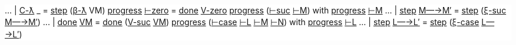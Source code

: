 <a id="8129" class="Symbol">...</a>     <a id="8137" class="Symbol">|</a> <a id="8139" href="{% endraw %}{{ site.baseurl }}{% link out/plfa/part2/Properties.md %}{% raw %}#4801" class="InductiveConstructor">C-ƛ</a> <a id="8143" class="Symbol">_</a>                             <a id="8173" class="Symbol">=</a>  <a id="8176" href="{% endraw %}{{ site.baseurl }}{% link out/plfa/part2/Properties.md %}{% raw %}#7401" class="InductiveConstructor">step</a> <a id="8181" class="Symbol">(</a><a id="8182" href="{% endraw %}{{ site.baseurl }}{% link out/plfa/part2/Lambda.md %}{% raw %}#20619" class="InductiveConstructor">β-ƛ</a> <a id="8186" class="Bound">VM</a><a id="8188" class="Symbol">)</a>
<a id="8190" href="{% endraw %}{{ site.baseurl }}{% link out/plfa/part2/Properties.md %}{% raw %}#7756" class="Function">progress</a> <a id="8199" href="{% endraw %}{{ site.baseurl }}{% link out/plfa/part2/Lambda.md %}{% raw %}#35143" class="InductiveConstructor">⊢zero</a>                              <a id="8234" class="Symbol">=</a>  <a id="8237" href="{% endraw %}{{ site.baseurl }}{% link out/plfa/part2/Properties.md %}{% raw %}#7464" class="InductiveConstructor">done</a> <a id="8242" href="{% endraw %}{{ site.baseurl }}{% link out/plfa/part2/Lambda.md %}{% raw %}#12473" class="InductiveConstructor">V-zero</a>
<a id="8249" href="{% endraw %}{{ site.baseurl }}{% link out/plfa/part2/Properties.md %}{% raw %}#7756" class="Function">progress</a> <a id="8258" class="Symbol">(</a><a id="8259" href="{% endraw %}{{ site.baseurl }}{% link out/plfa/part2/Lambda.md %}{% raw %}#35212" class="InductiveConstructor">⊢suc</a> <a id="8264" href="{% endraw %}{{ site.baseurl }}{% link out/plfa/part2/Properties.md %}{% raw %}#8264" class="Bound">⊢M</a><a id="8266" class="Symbol">)</a> <a id="8268" class="Keyword">with</a> <a id="8273" href="{% endraw %}{{ site.baseurl }}{% link out/plfa/part2/Properties.md %}{% raw %}#7756" class="Function">progress</a> <a id="8282" href="{% endraw %}{{ site.baseurl }}{% link out/plfa/part2/Properties.md %}{% raw %}#8264" class="Bound">⊢M</a>
<a id="8285" class="Symbol">...</a>  <a id="8290" class="Symbol">|</a> <a id="8292" href="{% endraw %}{{ site.baseurl }}{% link out/plfa/part2/Properties.md %}{% raw %}#7401" class="InductiveConstructor">step</a> <a id="8297" href="{% endraw %}{{ site.baseurl }}{% link out/plfa/part2/Properties.md %}{% raw %}#8297" class="Bound">M—→M′</a>                           <a id="8329" class="Symbol">=</a>  <a id="8332" href="{% endraw %}{{ site.baseurl }}{% link out/plfa/part2/Properties.md %}{% raw %}#7401" class="InductiveConstructor">step</a> <a id="8337" class="Symbol">(</a><a id="8338" href="{% endraw %}{{ site.baseurl }}{% link out/plfa/part2/Lambda.md %}{% raw %}#20725" class="InductiveConstructor">ξ-suc</a> <a id="8344" href="{% endraw %}{{ site.baseurl }}{% link out/plfa/part2/Properties.md %}{% raw %}#8297" class="Bound">M—→M′</a><a id="8349" class="Symbol">)</a>
<a id="8351" class="Symbol">...</a>  <a id="8356" class="Symbol">|</a> <a id="8358" href="{% endraw %}{{ site.baseurl }}{% link out/plfa/part2/Properties.md %}{% raw %}#7464" class="InductiveConstructor">done</a> <a id="8363" href="{% endraw %}{{ site.baseurl }}{% link out/plfa/part2/Properties.md %}{% raw %}#8363" class="Bound">VM</a>                              <a id="8395" class="Symbol">=</a>  <a id="8398" href="{% endraw %}{{ site.baseurl }}{% link out/plfa/part2/Properties.md %}{% raw %}#7464" class="InductiveConstructor">done</a> <a id="8403" class="Symbol">(</a><a id="8404" href="{% endraw %}{{ site.baseurl }}{% link out/plfa/part2/Lambda.md %}{% raw %}#12521" class="InductiveConstructor">V-suc</a> <a id="8410" href="{% endraw %}{{ site.baseurl }}{% link out/plfa/part2/Properties.md %}{% raw %}#8363" class="Bound">VM</a><a id="8412" class="Symbol">)</a>
<a id="8414" href="{% endraw %}{{ site.baseurl }}{% link out/plfa/part2/Properties.md %}{% raw %}#7756" class="Function">progress</a> <a id="8423" class="Symbol">(</a><a id="8424" href="{% endraw %}{{ site.baseurl }}{% link out/plfa/part2/Lambda.md %}{% raw %}#35300" class="InductiveConstructor">⊢case</a> <a id="8430" href="{% endraw %}{{ site.baseurl }}{% link out/plfa/part2/Properties.md %}{% raw %}#8430" class="Bound">⊢L</a> <a id="8433" href="{% endraw %}{{ site.baseurl }}{% link out/plfa/part2/Properties.md %}{% raw %}#8433" class="Bound">⊢M</a> <a id="8436" href="{% endraw %}{{ site.baseurl }}{% link out/plfa/part2/Properties.md %}{% raw %}#8436" class="Bound">⊢N</a><a id="8438" class="Symbol">)</a> <a id="8440" class="Keyword">with</a> <a id="8445" href="{% endraw %}{{ site.baseurl }}{% link out/plfa/part2/Properties.md %}{% raw %}#7756" class="Function">progress</a> <a id="8454" href="{% endraw %}{{ site.baseurl }}{% link out/plfa/part2/Properties.md %}{% raw %}#8430" class="Bound">⊢L</a>
<a id="8457" class="Symbol">...</a> <a id="8461" class="Symbol">|</a> <a id="8463" href="{% endraw %}{{ site.baseurl }}{% link out/plfa/part2/Properties.md %}{% raw %}#7401" class="InductiveConstructor">step</a> <a id="8468" href="{% endraw %}{{ site.baseurl }}{% link out/plfa/part2/Properties.md %}{% raw %}#8468" class="Bound">L—→L′</a>                            <a id="8501" class="Symbol">=</a>  <a id="8504" href="{% endraw %}{{ site.baseurl }}{% link out/plfa/part2/Properties.md %}{% raw %}#7401" class="InductiveConstructor">step</a> <a id="8509" class="Symbol">(</a><a id="8510" href="{% endraw %}{{ site.baseurl }}{% link out/plfa/part2/Lambda.md %}{% raw %}#20808" class="InductiveConstructor">ξ-case</a> <a id="8517" href="{% endraw %}{{ site.baseurl }}{% link out/plfa/part2/Properties.md %}{% raw %}#8468" class="Bound">L—→L′</a><a id="8522" class="Symbol">)</a>